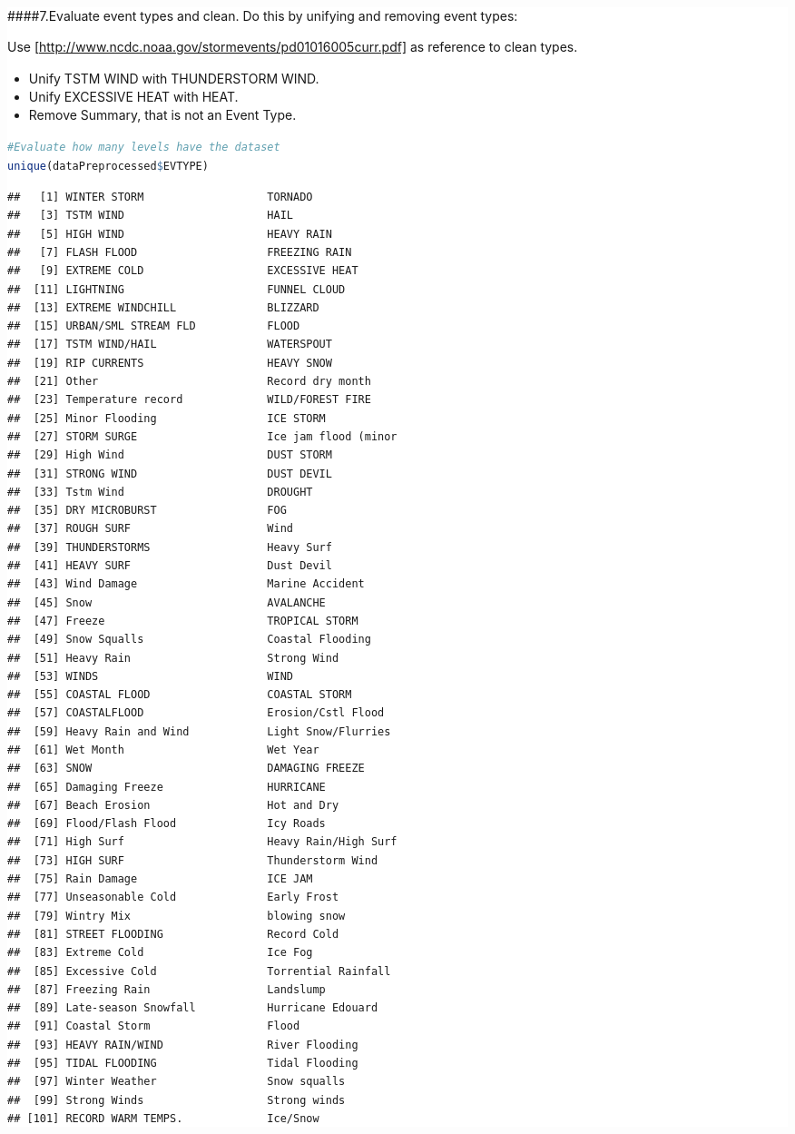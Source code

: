 ####7.Evaluate event types and clean. Do this by unifying and removing event types:

Use [http://www.ncdc.noaa.gov/stormevents/pd01016005curr.pdf] as reference to clean types.

* Unify TSTM WIND with THUNDERSTORM WIND.
* Unify EXCESSIVE HEAT with HEAT.
* Remove Summary, that is not an Event Type.


```r
#Evaluate how many levels have the dataset
unique(dataPreprocessed$EVTYPE)
```

```
##   [1] WINTER STORM                   TORNADO                       
##   [3] TSTM WIND                      HAIL                          
##   [5] HIGH WIND                      HEAVY RAIN                    
##   [7] FLASH FLOOD                    FREEZING RAIN                 
##   [9] EXTREME COLD                   EXCESSIVE HEAT                
##  [11] LIGHTNING                      FUNNEL CLOUD                  
##  [13] EXTREME WINDCHILL              BLIZZARD                      
##  [15] URBAN/SML STREAM FLD           FLOOD                         
##  [17] TSTM WIND/HAIL                 WATERSPOUT                    
##  [19] RIP CURRENTS                   HEAVY SNOW                    
##  [21] Other                          Record dry month              
##  [23] Temperature record             WILD/FOREST FIRE              
##  [25] Minor Flooding                 ICE STORM                     
##  [27] STORM SURGE                    Ice jam flood (minor          
##  [29] High Wind                      DUST STORM                    
##  [31] STRONG WIND                    DUST DEVIL                    
##  [33] Tstm Wind                      DROUGHT                       
##  [35] DRY MICROBURST                 FOG                           
##  [37] ROUGH SURF                     Wind                          
##  [39] THUNDERSTORMS                  Heavy Surf                    
##  [41] HEAVY SURF                     Dust Devil                    
##  [43] Wind Damage                    Marine Accident               
##  [45] Snow                           AVALANCHE                     
##  [47] Freeze                         TROPICAL STORM                
##  [49] Snow Squalls                   Coastal Flooding              
##  [51] Heavy Rain                     Strong Wind                   
##  [53] WINDS                          WIND                          
##  [55] COASTAL FLOOD                  COASTAL STORM                 
##  [57] COASTALFLOOD                   Erosion/Cstl Flood            
##  [59] Heavy Rain and Wind            Light Snow/Flurries           
##  [61] Wet Month                      Wet Year                      
##  [63] SNOW                           DAMAGING FREEZE               
##  [65] Damaging Freeze                HURRICANE                     
##  [67] Beach Erosion                  Hot and Dry                   
##  [69] Flood/Flash Flood              Icy Roads                     
##  [71] High Surf                      Heavy Rain/High Surf          
##  [73] HIGH SURF                      Thunderstorm Wind             
##  [75] Rain Damage                    ICE JAM                       
##  [77] Unseasonable Cold              Early Frost                   
##  [79] Wintry Mix                     blowing snow                  
##  [81] STREET FLOODING                Record Cold                   
##  [83] Extreme Cold                   Ice Fog                       
##  [85] Excessive Cold                 Torrential Rainfall           
##  [87] Freezing Rain                  Landslump                     
##  [89] Late-season Snowfall           Hurricane Edouard             
##  [91] Coastal Storm                  Flood                         
##  [93] HEAVY RAIN/WIND                River Flooding                
##  [95] TIDAL FLOODING                 Tidal Flooding                
##  [97] Winter Weather                 Snow squalls                  
##  [99] Strong Winds                   Strong winds                  
## [101] RECORD WARM TEMPS.             Ice/Snow                      
```
